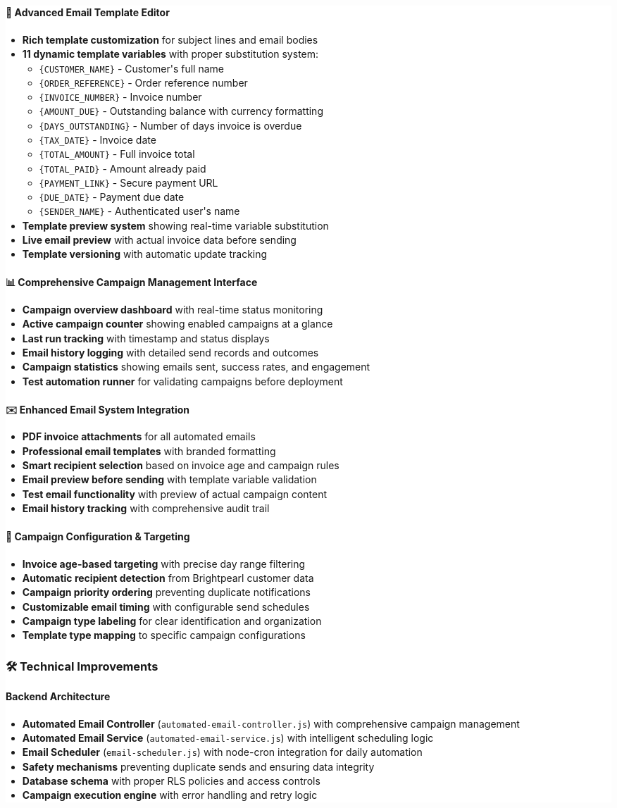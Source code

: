 #### 🎨 Advanced Email Template Editor
- **Rich template customization** for subject lines and email bodies
- **11 dynamic template variables** with proper substitution system:
  - `{CUSTOMER_NAME}` - Customer's full name
  - `{ORDER_REFERENCE}` - Order reference number
  - `{INVOICE_NUMBER}` - Invoice number
  - `{AMOUNT_DUE}` - Outstanding balance with currency formatting
  - `{DAYS_OUTSTANDING}` - Number of days invoice is overdue
  - `{TAX_DATE}` - Invoice date
  - `{TOTAL_AMOUNT}` - Full invoice total
  - `{TOTAL_PAID}` - Amount already paid
  - `{PAYMENT_LINK}` - Secure payment URL
  - `{DUE_DATE}` - Payment due date
  - `{SENDER_NAME}` - Authenticated user's name
- **Template preview system** showing real-time variable substitution
- **Live email preview** with actual invoice data before sending
- **Template versioning** with automatic update tracking

#### 📊 Comprehensive Campaign Management Interface
- **Campaign overview dashboard** with real-time status monitoring
- **Active campaign counter** showing enabled campaigns at a glance
- **Last run tracking** with timestamp and status displays
- **Email history logging** with detailed send records and outcomes
- **Campaign statistics** showing emails sent, success rates, and engagement
- **Test automation runner** for validating campaigns before deployment

#### ✉️ Enhanced Email System Integration
- **PDF invoice attachments** for all automated emails
- **Professional email templates** with branded formatting
- **Smart recipient selection** based on invoice age and campaign rules
- **Email preview before sending** with template variable validation
- **Test email functionality** with preview of actual campaign content
- **Email history tracking** with comprehensive audit trail

#### 🎯 Campaign Configuration & Targeting
- **Invoice age-based targeting** with precise day range filtering
- **Automatic recipient detection** from Brightpearl customer data
- **Campaign priority ordering** preventing duplicate notifications
- **Customizable email timing** with configurable send schedules
- **Campaign type labeling** for clear identification and organization
- **Template type mapping** to specific campaign configurations

### 🛠 Technical Improvements

#### Backend Architecture
- **Automated Email Controller** (`automated-email-controller.js`) with comprehensive campaign management
- **Automated Email Service** (`automated-email-service.js`) with intelligent scheduling logic
- **Email Scheduler** (`email-scheduler.js`) with node-cron integration for daily automation
- **Safety mechanisms** preventing duplicate sends and ensuring data integrity
- **Database schema** with proper RLS policies and access controls
- **Campaign execution engine** with error handling and retry logic
